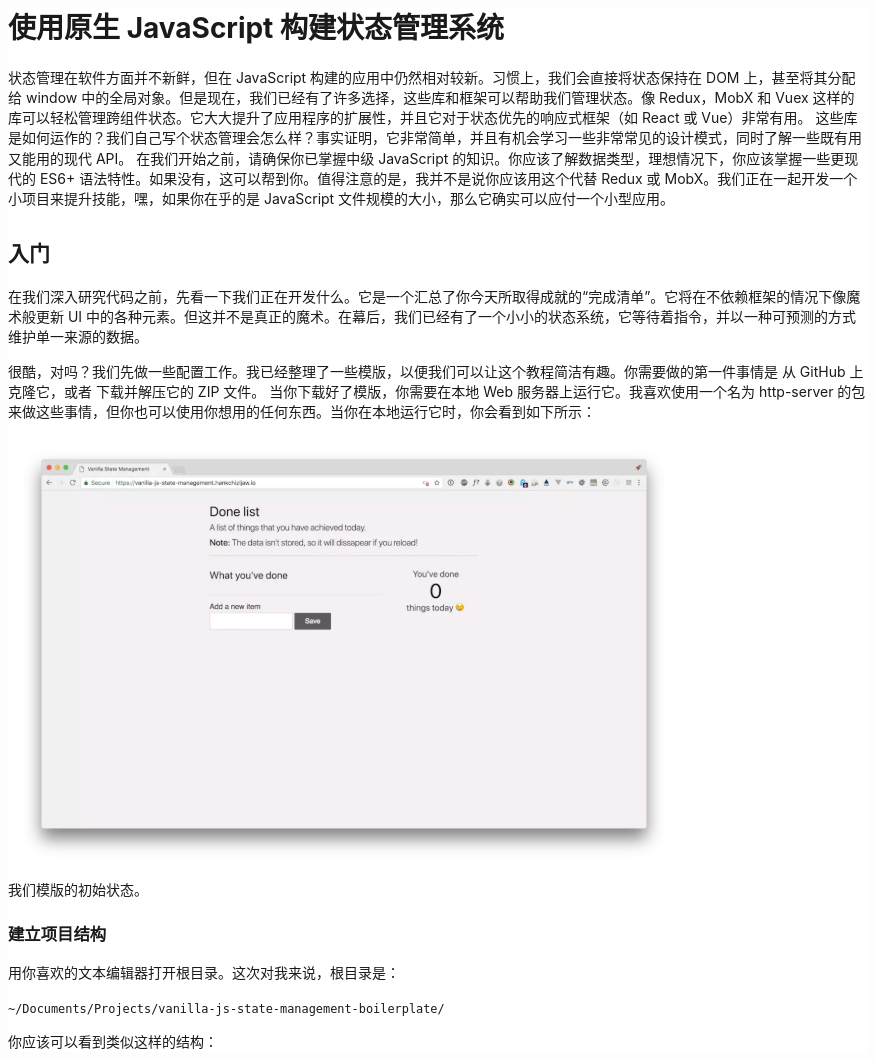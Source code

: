 # 使用原生 JavaScript 构建状态管理系统

状态管理在软件方面并不新鲜，但在 JavaScript 构建的应用中仍然相对较新。习惯上，我们会直接将状态保持在 DOM 上，甚至将其分配给 window 中的全局对象。但是现在，我们已经有了许多选择，这些库和框架可以帮助我们管理状态。像 Redux，MobX 和 Vuex 这样的库可以轻松管理跨组件状态。它大大提升了应用程序的扩展性，并且它对于状态优先的响应式框架（如 React 或 Vue）非常有用。
这些库是如何运作的？我们自己写个状态管理会怎么样？事实证明，它非常简单，并且有机会学习一些非常常见的设计模式，同时了解一些既有用又能用的现代 API。
在我们开始之前，请确保你已掌握中级 JavaScript 的知识。你应该了解数据类型，理想情况下，你应该掌握一些更现代的 ES6+ 语法特性。如果没有，这可以帮到你。值得注意的是，我并不是说你应该用这个代替 Redux 或 MobX。我们正在一起开发一个小项目来提升技能，嘿，如果你在乎的是 JavaScript 文件规模的大小，那么它确实可以应付一个小型应用。

## 入门

在我们深入研究代码之前，先看一下我们正在开发什么。它是一个汇总了你今天所取得成就的“完成清单”。它将在不依赖框架的情况下像魔术般更新 UI 中的各种元素。但这并不是真正的魔术。在幕后，我们已经有了一个小小的状态系统，它等待着指令，并以一种可预测的方式维护单一来源的数据。

很酷，对吗？我们先做一些配置工作。我已经整理了一些模版，以便我们可以让这个教程简洁有趣。你需要做的第一件事情是 从 GitHub 上克隆它，或者 下载并解压它的 ZIP 文件。
当你下载好了模版，你需要在本地 Web 服务器上运行它。我喜欢使用一个名为 http-server 的包来做这些事情，但你也可以使用你想用的任何东西。当你在本地运行它时，你会看到如下所示：

![image](./images/syys1.png)

我们模版的初始状态。

### 建立项目结构

用你喜欢的文本编辑器打开根目录。这次对我来说，根目录是：

```
~/Documents/Projects/vanilla-js-state-management-boilerplate/
```

你应该可以看到类似这样的结构：
